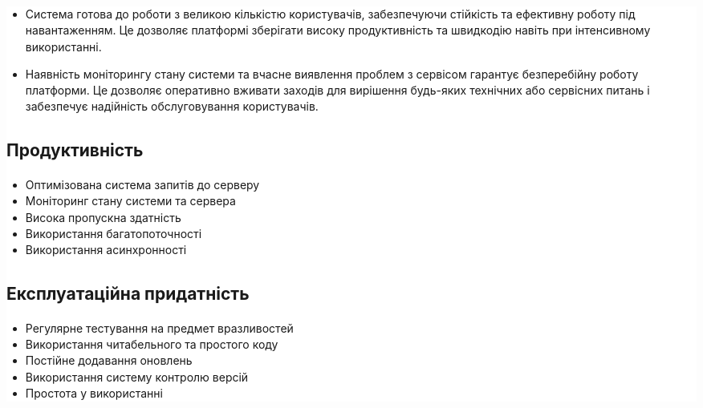 - Система готова до роботи з великою кількістю користувачів, забезпечуючи стійкість та ефективну роботу під навантаженням. Це дозволяє платформі зберігати високу продуктивність та швидкодію навіть при інтенсивному використанні.

- Наявність моніторингу стану системи та вчасне виявлення проблем з сервісом гарантує безперебійну роботу платформи. Це дозволяє оперативно вживати заходів для вирішення будь-яких технічних або сервісних питань і забезпечує надійність обслуговування користувачів.

## Продуктивність <a id="productivity"></a>

- Оптимізована система запитів до серверу
- Моніторинг стану системи та сервера
- Висока пропускна здатність
- Використання багатопоточності
- Використання асинхронності

## Експлуатаційна придатність <a id="serviceability"></a>

- Регулярне тестування на предмет вразливостей
- Використання читабельного та простого коду
- Постійне додавання оновлень 
- Використання систему контролю версій
- Простота у використанні 
